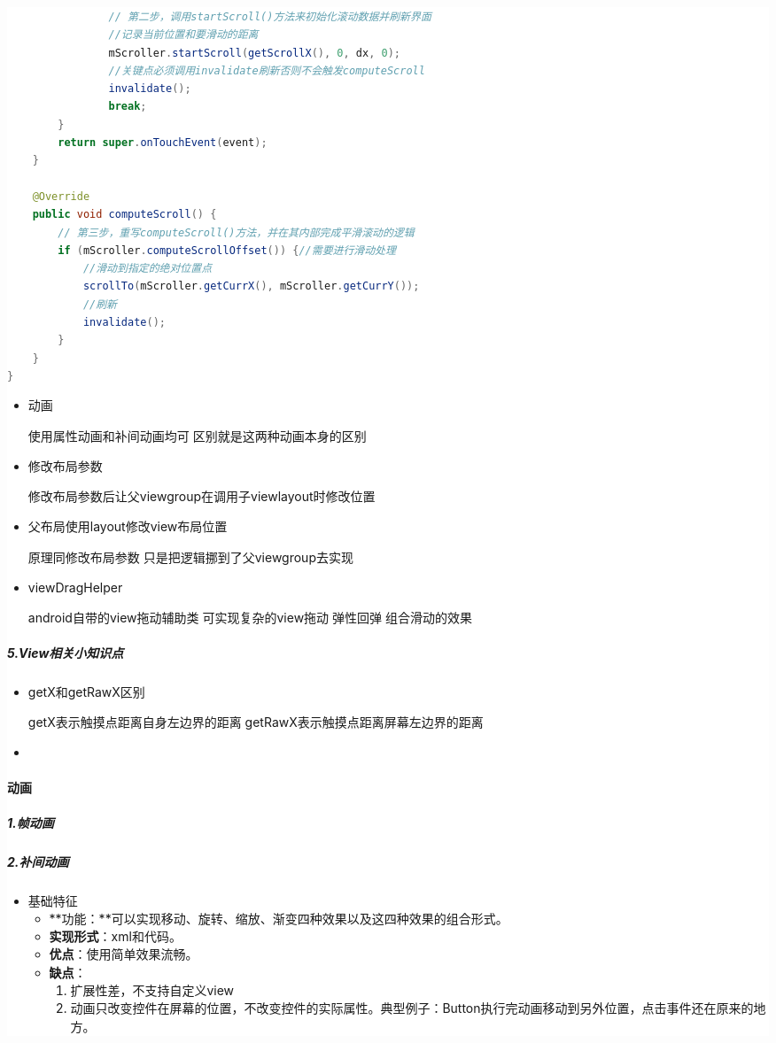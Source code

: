   ```java
                  // 第二步，调用startScroll()方法来初始化滚动数据并刷新界面
                  //记录当前位置和要滑动的距离
                  mScroller.startScroll(getScrollX(), 0, dx, 0);
                  //关键点必须调用invalidate刷新否则不会触发computeScroll
                  invalidate();
                  break;
          }
          return super.onTouchEvent(event);
      }
  
      @Override
      public void computeScroll() {
          // 第三步，重写computeScroll()方法，并在其内部完成平滑滚动的逻辑
          if (mScroller.computeScrollOffset()) {//需要进行滑动处理
              //滑动到指定的绝对位置点
              scrollTo(mScroller.getCurrX(), mScroller.getCurrY());
              //刷新
              invalidate();
          }
      }
  }
  ```

- 动画

  使用属性动画和补间动画均可 区别就是这两种动画本身的区别

- 修改布局参数

  修改布局参数后让父viewgroup在调用子viewlayout时修改位置

- 父布局使用layout修改view布局位置

  原理同修改布局参数 只是把逻辑挪到了父viewgroup去实现

- viewDragHelper

  android自带的view拖动辅助类 可实现复杂的view拖动 弹性回弹 组合滑动的效果

##### 5.View相关小知识点

- getX和getRawX区别

  getX表示触摸点距离自身左边界的距离
  getRawX表示触摸点距离屏幕左边界的距离

- 

#### 动画

##### 1.帧动画

##### 2.补间动画

- 基础特征
  - **功能：**可以实现移动、旋转、缩放、渐变四种效果以及这四种效果的组合形式。
  - **实现形式**：xml和代码。
  - **优点**：使用简单效果流畅。
  - **缺点**：
    1. 扩展性差，不支持自定义view
    2. 动画只改变控件在屏幕的位置，不改变控件的实际属性。典型例子：Button执行完动画移动到另外位置，点击事件还在原来的地方。

